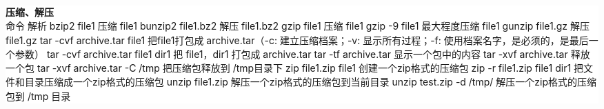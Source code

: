 <td height='79' class='x32' style='height:59.75pt;'><strong>压缩、解压</strong><br></td>
<td class='x31'></td>
 </tr>
 <tr height='44' style='mso-height-source:userset;height:33.25pt' id='r60'>
<td height='42' class='x34' style='height:31.75pt;'>命令</td>
<td class='x35'>解析</td>
 </tr>
 <tr height='44' style='mso-height-source:userset;height:33.25pt' id='r61'>
<td height='42' class='x27' style='height:31.75pt;'>bzip2 file1</td>
<td class='x28'>压缩 file1</td>
 </tr>
 <tr height='44' style='mso-height-source:userset;height:33.25pt' id='r62'>
<td height='42' class='x27' style='height:31.75pt;'>bunzip2 file1.bz2</td>
<td class='x29'>解压 file1.bz2</td>
 </tr>
 <tr height='44' style='mso-height-source:userset;height:33.25pt' id='r63'>
<td height='42' class='x27' style='height:31.75pt;'>gzip file1</td>
<td class='x28'>压缩 file1</td>
 </tr>
 <tr height='44' style='mso-height-source:userset;height:33.25pt' id='r64'>
<td height='42' class='x27' style='height:31.75pt;'>gzip -9 file1</td>
<td class='x29'>最大程度压缩 file1</td>
 </tr>
 <tr height='44' style='mso-height-source:userset;height:33.25pt' id='r65'>
<td height='42' class='x27' style='height:31.75pt;'>gunzip file1.gz</td>
<td class='x28'>解压 file1.gz</td>
 </tr>
 <tr height='67' style='mso-height-source:userset;height:50.25pt' id='r66'>
<td height='65' class='x27' style='height:48.75pt;'>tar -cvf archive.tar file1</td>
<td class='x29'>把file1打包成 archive.tar（-c: 建立压缩档案；-v: 显示所有过程；-f: 使用档案名字，是必须的，是最后一个参数）</td>
 </tr>
 <tr height='44' style='mso-height-source:userset;height:33.25pt' id='r67'>
<td height='42' class='x27' style='height:31.75pt;'>tar -cvf archive.tar file1 dir1</td>
<td class='x28'>把 file1，dir1 打包成 archive.tar</td>
 </tr>
 <tr height='44' style='mso-height-source:userset;height:33.25pt' id='r68'>
<td height='42' class='x27' style='height:31.75pt;'>tar -tf archive.tar</td>
<td class='x29'>显示一个包中的内容</td>
 </tr>
 <tr height='44' style='mso-height-source:userset;height:33.25pt' id='r69'>
<td height='42' class='x27' style='height:31.75pt;'>tar -xvf archive.tar</td>
<td class='x28'>释放一个包</td>
 </tr>
 <tr height='44' style='mso-height-source:userset;height:33.25pt' id='r70'>
<td height='42' class='x27' style='height:31.75pt;'>tar -xvf archive.tar -C /tmp</td>
<td class='x29'>把压缩包释放到 /tmp目录下</td>
 </tr>
 <tr height='44' style='mso-height-source:userset;height:33.25pt' id='r71'>
<td height='42' class='x27' style='height:31.75pt;'>zip file1.zip file1</td>
<td class='x28'>创建一个zip格式的压缩包</td>
 </tr>
 <tr height='44' style='mso-height-source:userset;height:33.25pt' id='r72'>
<td height='42' class='x27' style='height:31.75pt;'>zip -r file1.zip file1 dir1</td>
<td class='x29'>把文件和目录压缩成一个zip格式的压缩包</td>
 </tr>
 <tr height='44' style='mso-height-source:userset;height:33.25pt' id='r73'>
<td height='42' class='x27' style='height:31.75pt;'>unzip file1.zip</td>
<td class='x28'>解压一个zip格式的压缩包到当前目录</td>
 </tr>
 <tr height='44' style='mso-height-source:userset;height:33.25pt' id='r74'>
<td height='42' class='x27' style='height:31.75pt;'>unzip test.zip -d /tmp/</td>
<td class='x29'>解压一个zip格式的压缩包到 /tmp 目录</td>
 </tr>
 <tr height='36' style='mso-height-source:userset;height:27.25pt' id='r75'>